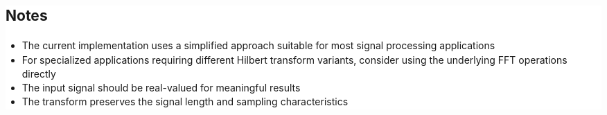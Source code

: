 ## Notes

- The current implementation uses a simplified approach suitable for most signal processing applications
- For specialized applications requiring different Hilbert transform variants, consider using the underlying FFT operations directly
- The input signal should be real-valued for meaningful results
- The transform preserves the signal length and sampling characteristics 